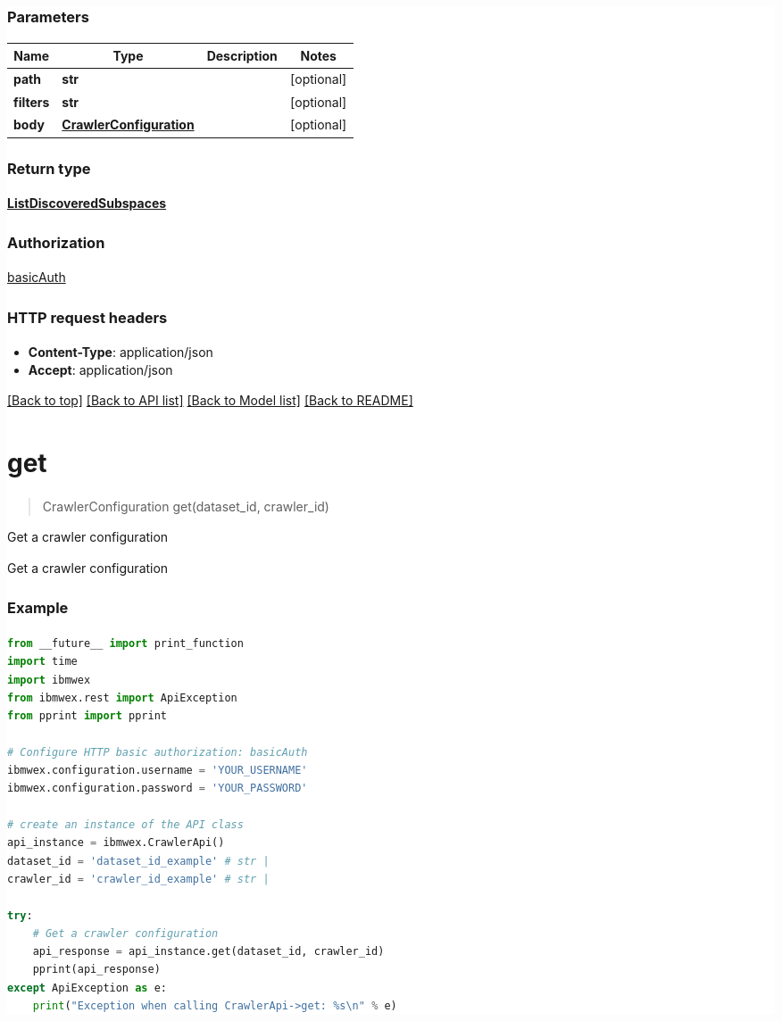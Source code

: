 ### Parameters

Name | Type | Description  | Notes
------------- | ------------- | ------------- | -------------
 **path** | **str**|  | [optional] 
 **filters** | **str**|  | [optional] 
 **body** | [**CrawlerConfiguration**](CrawlerConfiguration.md)|  | [optional] 

### Return type

[**ListDiscoveredSubspaces**](ListDiscoveredSubspaces.md)

### Authorization

[basicAuth](../README.md#basicAuth)

### HTTP request headers

 - **Content-Type**: application/json
 - **Accept**: application/json

[[Back to top]](#) [[Back to API list]](../README.md#documentation-for-api-endpoints) [[Back to Model list]](../README.md#documentation-for-models) [[Back to README]](../README.md)

# **get**
> CrawlerConfiguration get(dataset_id, crawler_id)

Get a crawler configuration

Get a crawler configuration

### Example 
```python
from __future__ import print_function
import time
import ibmwex
from ibmwex.rest import ApiException
from pprint import pprint

# Configure HTTP basic authorization: basicAuth
ibmwex.configuration.username = 'YOUR_USERNAME'
ibmwex.configuration.password = 'YOUR_PASSWORD'

# create an instance of the API class
api_instance = ibmwex.CrawlerApi()
dataset_id = 'dataset_id_example' # str | 
crawler_id = 'crawler_id_example' # str | 

try: 
    # Get a crawler configuration
    api_response = api_instance.get(dataset_id, crawler_id)
    pprint(api_response)
except ApiException as e:
    print("Exception when calling CrawlerApi->get: %s\n" % e)
```
